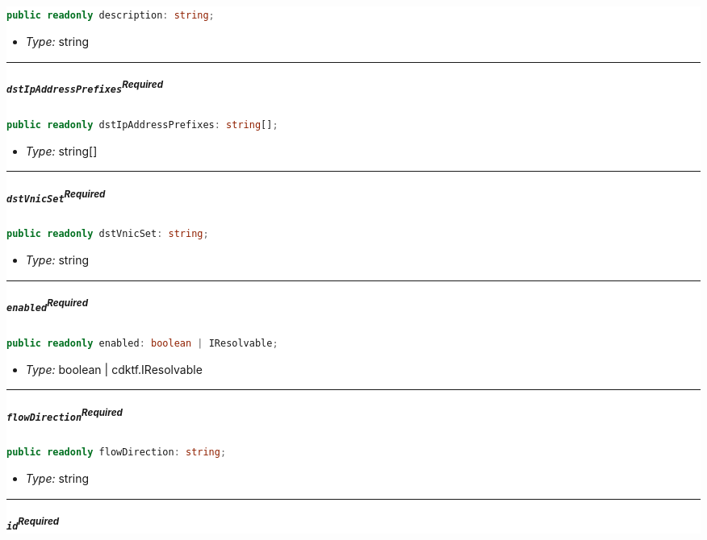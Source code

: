 ```typescript
public readonly description: string;
```

- *Type:* string

---

##### `dstIpAddressPrefixes`<sup>Required</sup> <a name="dstIpAddressPrefixes" id="@cdktf/provider-opc.computeSecurityRule.ComputeSecurityRule.property.dstIpAddressPrefixes"></a>

```typescript
public readonly dstIpAddressPrefixes: string[];
```

- *Type:* string[]

---

##### `dstVnicSet`<sup>Required</sup> <a name="dstVnicSet" id="@cdktf/provider-opc.computeSecurityRule.ComputeSecurityRule.property.dstVnicSet"></a>

```typescript
public readonly dstVnicSet: string;
```

- *Type:* string

---

##### `enabled`<sup>Required</sup> <a name="enabled" id="@cdktf/provider-opc.computeSecurityRule.ComputeSecurityRule.property.enabled"></a>

```typescript
public readonly enabled: boolean | IResolvable;
```

- *Type:* boolean | cdktf.IResolvable

---

##### `flowDirection`<sup>Required</sup> <a name="flowDirection" id="@cdktf/provider-opc.computeSecurityRule.ComputeSecurityRule.property.flowDirection"></a>

```typescript
public readonly flowDirection: string;
```

- *Type:* string

---

##### `id`<sup>Required</sup> <a name="id" id="@cdktf/provider-opc.computeSecurityRule.ComputeSecurityRule.property.id"></a>
